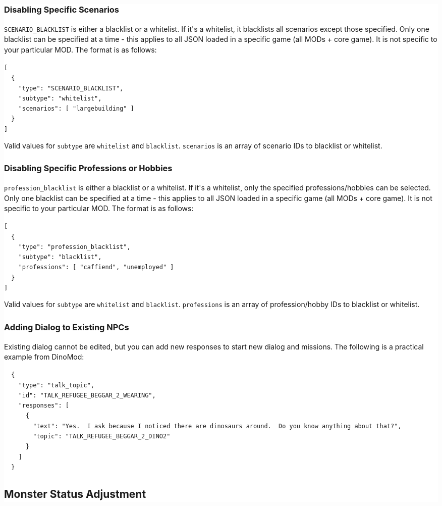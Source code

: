### Disabling Specific Scenarios

`SCENARIO_BLACKLIST` is either a blacklist or a whitelist.
If it's a whitelist, it blacklists all scenarios except those specified.
Only one blacklist can be specified at a time - this applies to all JSON loaded in a specific game (all MODs + core game). It is not specific to your particular MOD.
The format is as follows:
```jsonc
[
  {
    "type": "SCENARIO_BLACKLIST",
    "subtype": "whitelist",
    "scenarios": [ "largebuilding" ]
  }
]
```
Valid values for `subtype` are `whitelist` and `blacklist`.
`scenarios` is an array of scenario IDs to blacklist or whitelist.

### Disabling Specific Professions or Hobbies

`profession_blacklist` is either a blacklist or a whitelist.
If it's a whitelist, only the specified professions/hobbies can be selected.
Only one blacklist can be specified at a time - this applies to all JSON loaded in a specific game (all MODs + core game). It is not specific to your particular MOD.
The format is as follows:
```jsonc
[
  {
    "type": "profession_blacklist",
    "subtype": "blacklist",
    "professions": [ "caffiend", "unemployed" ]
  }
]
```
Valid values for `subtype` are `whitelist` and `blacklist`.
`professions` is an array of profession/hobby IDs to blacklist or whitelist.

### Adding Dialog to Existing NPCs

Existing dialog cannot be edited, but you can add new responses to start new dialog and missions. The following is a practical example from DinoMod:

```jsonc
  {
    "type": "talk_topic",
    "id": "TALK_REFUGEE_BEGGAR_2_WEARING",
    "responses": [
      {
        "text": "Yes.  I ask because I noticed there are dinosaurs around.  Do you know anything about that?",
        "topic": "TALK_REFUGEE_BEGGAR_2_DINO2"
      }
    ]
  }
```
## Monster Status Adjustment
